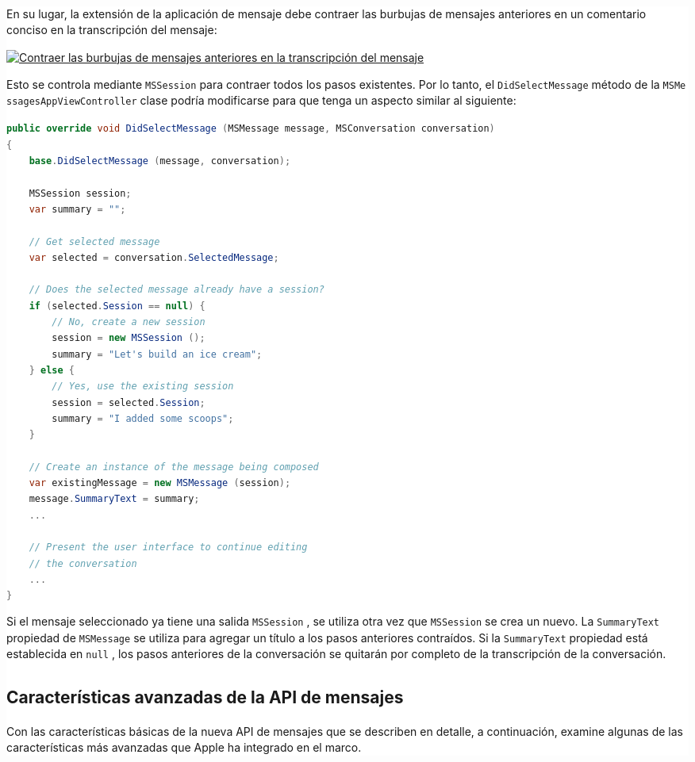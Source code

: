 En su lugar, la extensión de la aplicación de mensaje debe contraer las burbujas de mensajes anteriores en un comentario conciso en la transcripción del mensaje:

[![Contraer las burbujas de mensajes anteriores en la transcripción del mensaje](advanced-message-app-extensions-images/interactive13.png)](advanced-message-app-extensions-images/interactive13.png#lightbox)

Esto se controla mediante `MSSession` para contraer todos los pasos existentes. Por lo tanto, el `DidSelectMessage` método de la `MSMessagesAppViewController` clase podría modificarse para que tenga un aspecto similar al siguiente:

```csharp
public override void DidSelectMessage (MSMessage message, MSConversation conversation)
{
    base.DidSelectMessage (message, conversation);

    MSSession session;
    var summary = "";

    // Get selected message
    var selected = conversation.SelectedMessage;

    // Does the selected message already have a session?
    if (selected.Session == null) {
        // No, create a new session
        session = new MSSession ();
        summary = "Let's build an ice cream";
    } else {
        // Yes, use the existing session
        session = selected.Session;
        summary = "I added some scoops";
    }

    // Create an instance of the message being composed
    var existingMessage = new MSMessage (session);
    message.SummaryText = summary;
    ...

    // Present the user interface to continue editing
    // the conversation
    ...
}
```

Si el mensaje seleccionado ya tiene una salida `MSSession` , se utiliza otra vez que `MSSession` se crea un nuevo. La `SummaryText` propiedad de `MSMessage` se utiliza para agregar un título a los pasos anteriores contraídos. Si la `SummaryText` propiedad está establecida en `null` , los pasos anteriores de la conversación se quitarán por completo de la transcripción de la conversación.

## <a name="advanced-message-api-features"></a>Características avanzadas de la API de mensajes

Con las características básicas de la nueva API de mensajes que se describen en detalle, a continuación, examine algunas de las características más avanzadas que Apple ha integrado en el marco.

